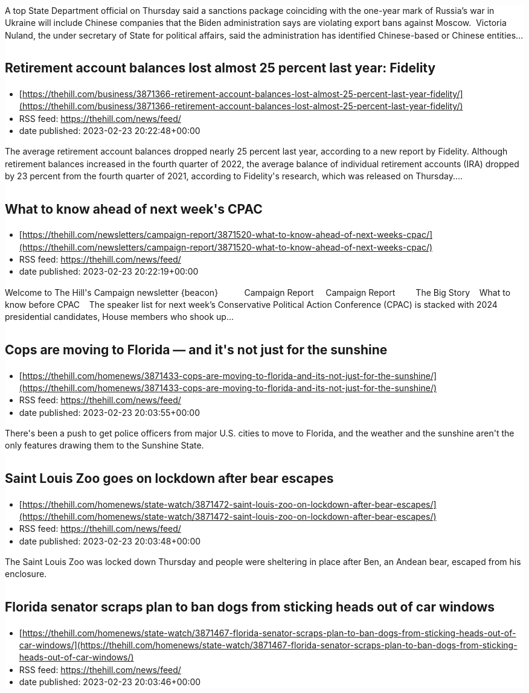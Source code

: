 A top State Department official on Thursday said a sanctions package coinciding with the one-year mark of Russia’s war in Ukraine will include Chinese companies that the Biden administration says are violating export bans against Moscow.  Victoria Nuland, the under secretary of State for political affairs, said the administration has identified Chinese-based or Chinese entities...

## Retirement account balances lost almost 25 percent last year: Fidelity
 - [https://thehill.com/business/3871366-retirement-account-balances-lost-almost-25-percent-last-year-fidelity/](https://thehill.com/business/3871366-retirement-account-balances-lost-almost-25-percent-last-year-fidelity/)
 - RSS feed: https://thehill.com/news/feed/
 - date published: 2023-02-23 20:22:48+00:00

The average retirement account balances dropped nearly 25 percent last year, according to a new report by Fidelity. Although retirement balances increased in the fourth quarter of 2022, the average balance of individual retirement accounts (IRA) dropped by 23 percent from the fourth quarter of 2021, according to Fidelity's research, which was released on Thursday....

## What to know ahead of next week's CPAC
 - [https://thehill.com/newsletters/campaign-report/3871520-what-to-know-ahead-of-next-weeks-cpac/](https://thehill.com/newsletters/campaign-report/3871520-what-to-know-ahead-of-next-weeks-cpac/)
 - RSS feed: https://thehill.com/news/feed/
 - date published: 2023-02-23 20:22:19+00:00

Welcome to The Hill's Campaign newsletter {beacon}           Campaign Report     Campaign Report          The Big Story    What to know before CPAC    The speaker list for next week’s Conservative Political Action Conference (CPAC) is stacked with 2024 presidential candidates, House members who shook up...

## Cops are moving to Florida — and it's not just for the sunshine
 - [https://thehill.com/homenews/3871433-cops-are-moving-to-florida-and-its-not-just-for-the-sunshine/](https://thehill.com/homenews/3871433-cops-are-moving-to-florida-and-its-not-just-for-the-sunshine/)
 - RSS feed: https://thehill.com/news/feed/
 - date published: 2023-02-23 20:03:55+00:00

There's been a push to get police officers from major U.S. cities to move to Florida, and the weather and the sunshine aren't the only features drawing them to the Sunshine State.

## Saint Louis Zoo goes on lockdown after bear escapes
 - [https://thehill.com/homenews/state-watch/3871472-saint-louis-zoo-on-lockdown-after-bear-escapes/](https://thehill.com/homenews/state-watch/3871472-saint-louis-zoo-on-lockdown-after-bear-escapes/)
 - RSS feed: https://thehill.com/news/feed/
 - date published: 2023-02-23 20:03:48+00:00

The Saint Louis Zoo was locked down Thursday and people were sheltering in place after Ben, an Andean bear, escaped from his enclosure.

## Florida senator scraps plan to ban dogs from sticking heads out of car windows
 - [https://thehill.com/homenews/state-watch/3871467-florida-senator-scraps-plan-to-ban-dogs-from-sticking-heads-out-of-car-windows/](https://thehill.com/homenews/state-watch/3871467-florida-senator-scraps-plan-to-ban-dogs-from-sticking-heads-out-of-car-windows/)
 - RSS feed: https://thehill.com/news/feed/
 - date published: 2023-02-23 20:03:46+00:00
